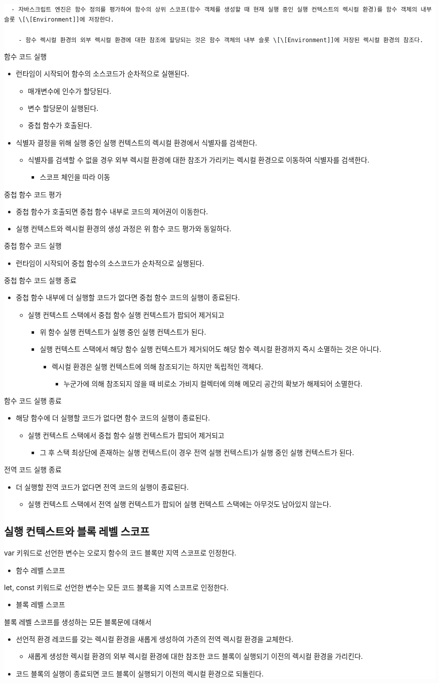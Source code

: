       - 자바스크립트 엔진은 함수 정의를 평가하여 함수의 상위 스코프(함수 객체를 생성할 때 현재 실행 중인 실행 컨텍스트의 렉시컬 환경)를 함수 객체의 내부 슬롯 \[\[Environment]]에 저장한다.

        - 함수 렉시컬 환경의 외부 렉시컬 환경에 대한 참조에 할당되는 것은 함수 객체의 내부 슬롯 \[\[Environment]]에 저장된 렉시컬 환경의 참조다.

함수 코드 실행

- 런타임이 시작되어 함수의 소스코드가 순차적으로 실핸된다.

  - 매개변수에 인수가 할당된다.

  - 변수 할당문이 실행된다.

  - 중첩 함수가 호출된다.

- 식별자 결정을 위해 실행 중인 실행 컨텍스트의 렉시컬 환경에서 식별자를 검색한다.

  - 식별자를 검색할 수 없을 경우 외부 렉시컬 환경에 대한 참조가 가리키는 렉시컬 환경으로 이동하여 식별자를 검색한다.

    - 스코프 체인을 따라 이동

중첩 함수 코드 평가

- 중첩 함수가 호출되면 중첩 함수 내부로 코드의 제어권이 이동한다.

- 실행 컨텍스트와 렉시컬 환경의 생성 과정은 위 함수 코드 평가와 동일하다.

중첩 함수 코드 실행

- 런타임이 시작되어 중첩 함수의 소스코드가 순차적으로 실행된다.

중첩 함수 코드 실행 종료

- 중첩 함수 내부에 더 실행할 코드가 없다면 중첩 함수 코드의 실행이 종료된다.

  - 실행 컨텍스트 스택에서 중첩 함수 실행 컨텍스트가 팝되어 제거되고

    - 위 함수 실행 컨텍스트가 실행 중인 실행 컨텍스트가 된다.

    - 실행 컨텍스트 스택에서 해당 함수 실행 컨텍스트가 제거되어도 해당 함수 렉시컬 환경까지 즉시 소멸하는 것은 아니다.

      - 렉시컬 환경은 실행 컨텍스트에 의해 참조되기는 하지만 독립적인 객체다.

        - 누군가에 의해 참조되지 않을 때 비로소 가비지 컬렉터에 의해 메모리 공간의 확보가 해제되어 소멸한다.

함수 코드 실행 종료

- 해당 함수에 더 실행할 코드가 없다면 함수 코드의 실행이 종료된다.

  - 실행 컨텍스트 스택에서 중첩 함수 실행 컨텍스트가 팝되어 제거되고

    - 그 후 스택 최상단에 존재하는 실행 컨텍스트(이 경우 전역 실행 컨텍스트)가 실행 중인 실행 컨텍스트가 된다.

전역 코드 실행 종료

- 더 실행할 전역 코드가 없다면 전역 코드의 실행이 종료된다.

  - 실행 컨텍스트 스택에서 전역 실행 컨텍스트가 팝되어 실행 컨텍스트 스택에는 아무것도 남아있지 않는다.

## 실행 컨텍스트와 블록 레벨 스코프

var 키워드로 선언한 변수는 오로지 함수의 코드 블록만 지역 스코프로 인정한다.

- 함수 레벨 스코프

let, const 키워드로 선언한 변수는 모든 코드 블록을 지역 스코프로 인정한다.

- 블록 레벨 스코프

블록 레벨 스코프를 생성하는 모든 블록문에 대해서

- 선언적 환경 레코드를 갖는 렉시컬 환경을 새롭게 생성하여 가존의 전역 렉시컬 환경을 교체한다.

  - 새롭게 생성한 렉시컬 환경의 외부 렉시컬 환경에 대한 참조한 코드 블록이 실행되기 이전의 렉시컬 환경을 가리킨다.

- 코드 블록의 실행이 종료되면 코드 블록이 실행되기 이전의 렉시컬 환경으로 되돌린다.
